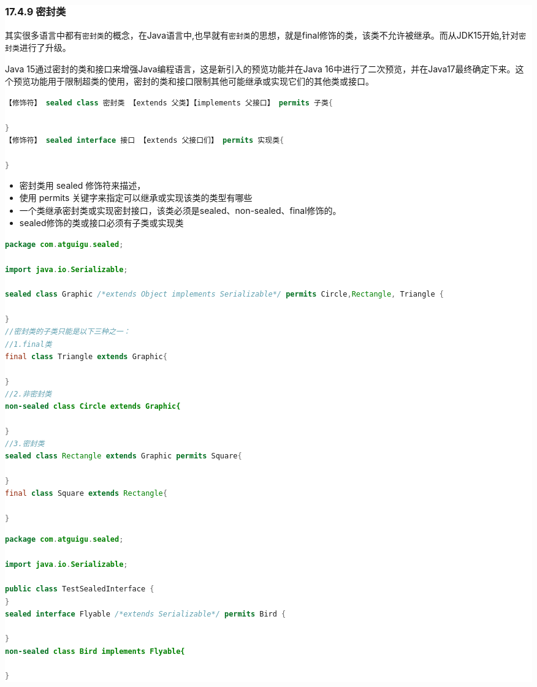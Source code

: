### 17.4.9 密封类

其实很多语言中都有`密封类`的概念，在Java语言中,也早就有`密封类`的思想，就是final修饰的类，该类不允许被继承。而从JDK15开始,针对`密封类`进行了升级。

Java 15通过密封的类和接口来增强Java编程语言，这是新引入的预览功能并在Java 16中进行了二次预览，并在Java17最终确定下来。这个预览功能用于限制超类的使用，密封的类和接口限制其他可能继承或实现它们的其他类或接口。

```java
【修饰符】 sealed class 密封类 【extends 父类】【implements 父接口】 permits 子类{
    
}
【修饰符】 sealed interface 接口 【extends 父接口们】 permits 实现类{
    
}
```

- 密封类用 sealed 修饰符来描述，
- 使用 permits 关键字来指定可以继承或实现该类的类型有哪些
- 一个类继承密封类或实现密封接口，该类必须是sealed、non-sealed、final修饰的。
- sealed修饰的类或接口必须有子类或实现类

```java
package com.atguigu.sealed;

import java.io.Serializable;

sealed class Graphic /*extends Object implements Serializable*/ permits Circle,Rectangle, Triangle {

}
//密封类的子类只能是以下三种之一：
//1.final类
final class Triangle extends Graphic{

}
//2.非密封类
non-sealed class Circle extends Graphic{

}
//3.密封类
sealed class Rectangle extends Graphic permits Square{

}
final class Square extends Rectangle{
    
}
```

```java
package com.atguigu.sealed;

import java.io.Serializable;

public class TestSealedInterface {
}
sealed interface Flyable /*extends Serializable*/ permits Bird {
    
}
non-sealed class Bird implements Flyable{
    
}
```
